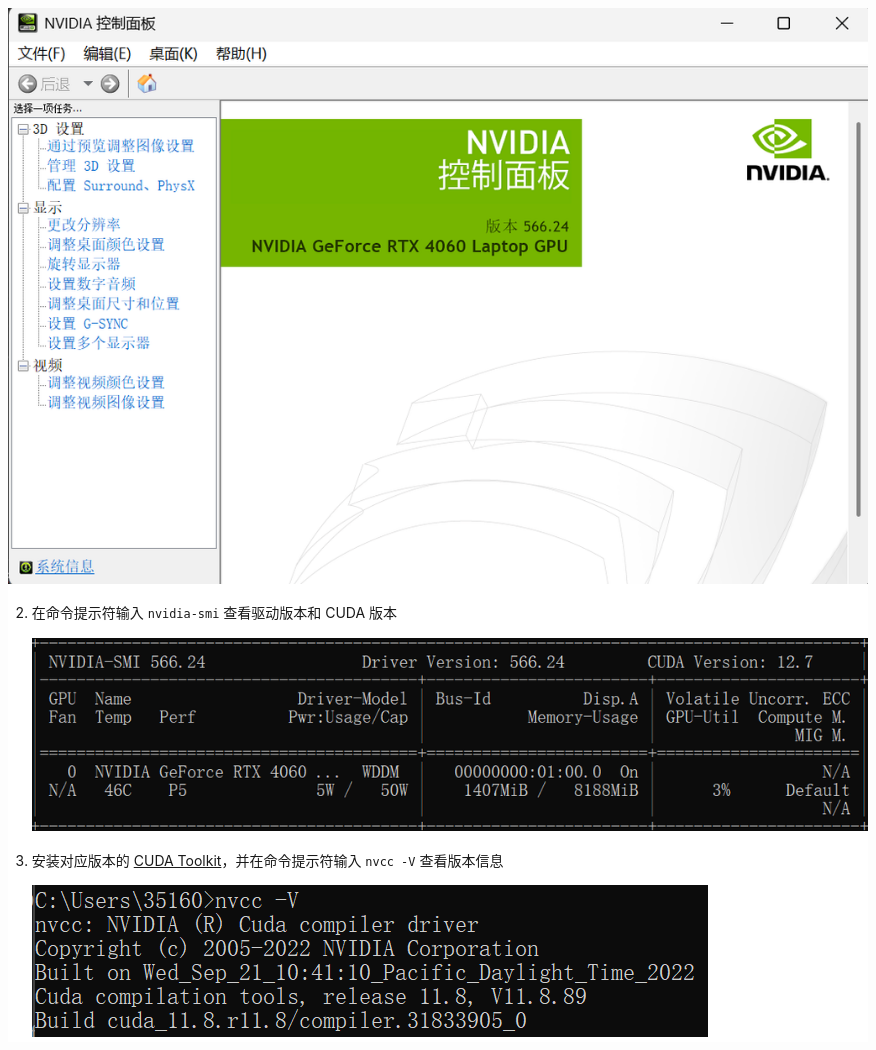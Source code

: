   ![](figures/step01.png)

2. 在命令提示符输入 `nvidia-smi` 查看驱动版本和 CUDA 版本

   ![](figures/step02.png)

3. 安装对应版本的 [CUDA Toolkit](https://developer.nvidia.com/cuda-downloads)，并在命令提示符输入 `nvcc -V` 查看版本信息

   ![](figures/step03.png)
